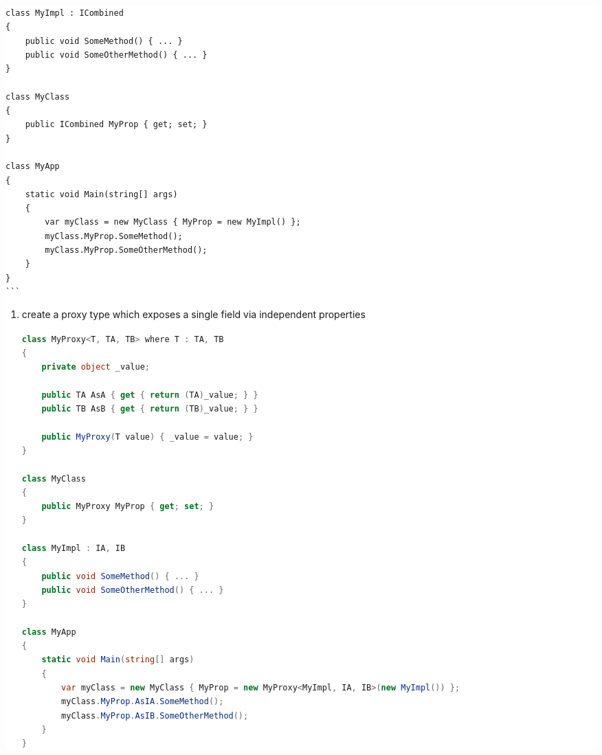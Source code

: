     class MyImpl : ICombined
    {
        public void SomeMethod() { ... }
        public void SomeOtherMethod() { ... }
    }

    class MyClass
    {
        public ICombined MyProp { get; set; }
    }

    class MyApp
    {
        static void Main(string[] args)
        {
            var myClass = new MyClass { MyProp = new MyImpl() };
            myClass.MyProp.SomeMethod();
            myClass.MyProp.SomeOtherMethod();
        }
    }
    ```
1. create a proxy type which exposes a single field via independent properties
    ```c#
    class MyProxy<T, TA, TB> where T : TA, TB
    {
        private object _value;

        public TA AsA { get { return (TA)_value; } }
        public TB AsB { get { return (TB)_value; } }

        public MyProxy(T value) { _value = value; }
    }

    class MyClass
    {
        public MyProxy MyProp { get; set; }
    }

    class MyImpl : IA, IB
    {
        public void SomeMethod() { ... }
        public void SomeOtherMethod() { ... }
    }

    class MyApp
    {
        static void Main(string[] args)
        {
            var myClass = new MyClass { MyProp = new MyProxy<MyImpl, IA, IB>(new MyImpl()) };
            myClass.MyProp.AsIA.SomeMethod();
            myClass.MyProp.AsIB.SomeOtherMethod();
        }
    }
    ```
